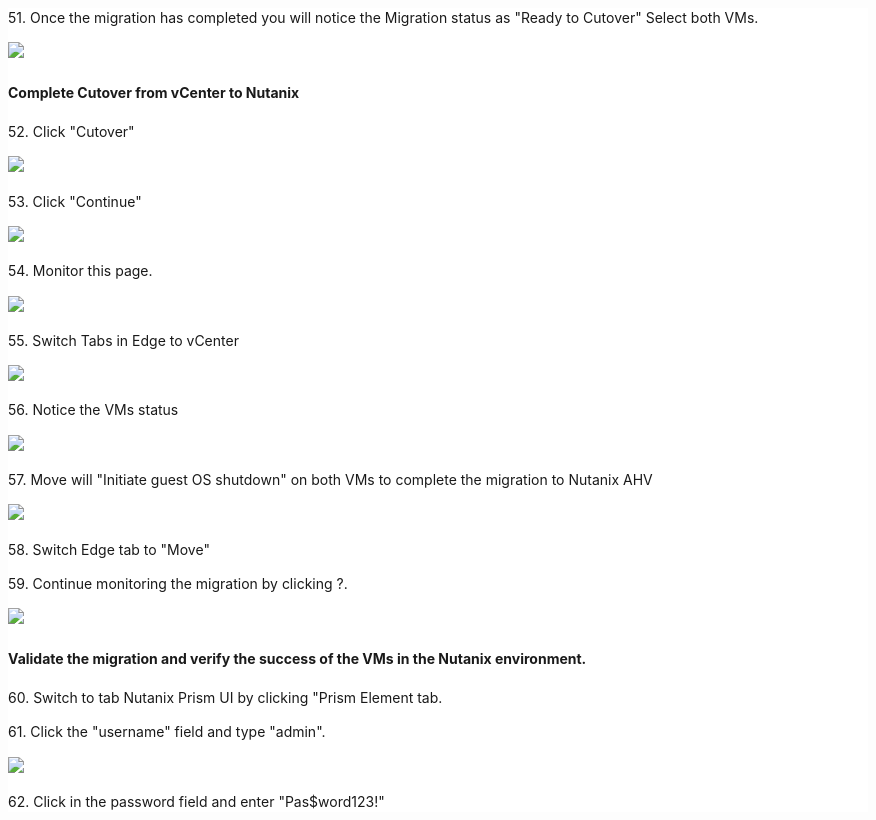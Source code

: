 
51\. Once the migration has completed you will notice the Migration status as "Ready to Cutover"  Select both VMs.

![](https://ajeuwbhvhr.cloudimg.io/colony-recorder.s3.amazonaws.com/files/2025-02-26/b652c88b-7550-4cfe-ae8d-e48e5c48fb28/ascreenshot.jpeg?tl_px=0,0&br_px=1376,769&force_format=jpeg&q=100&width=1120.0&wat=1&wat_opacity=0.7&wat_gravity=northwest&wat_url=https://colony-recorder.s3.us-west-1.amazonaws.com/images/watermarks/FB923C_standard.png&wat_pad=-1,191)


#### Complete Cutover from vCenter to Nutanix


52\. Click "Cutover"

![](https://ajeuwbhvhr.cloudimg.io/colony-recorder.s3.amazonaws.com/files/2025-02-26/7385514d-bbc0-4da6-89c1-bd7f314cedc8/ascreenshot.jpeg?tl_px=0,0&br_px=1376,769&force_format=jpeg&q=100&width=1120.0&wat=1&wat_opacity=0.7&wat_gravity=northwest&wat_url=https://colony-recorder.s3.us-west-1.amazonaws.com/images/watermarks/FB923C_standard.png&wat_pad=168,127)


53\. Click "Continue"

![](https://ajeuwbhvhr.cloudimg.io/colony-recorder.s3.amazonaws.com/files/2025-02-26/94e37903-9af2-4e97-b4b0-e5e486328afc/ascreenshot.jpeg?tl_px=82,110&br_px=1458,880&force_format=jpeg&q=100&width=1120.0&wat=1&wat_opacity=0.7&wat_gravity=northwest&wat_url=https://colony-recorder.s3.us-west-1.amazonaws.com/images/watermarks/FB923C_standard.png&wat_pad=550,348)


54\. Monitor this page.

![](https://ajeuwbhvhr.cloudimg.io/colony-recorder.s3.amazonaws.com/files/2025-02-26/7f85e412-b42d-4a73-901a-f4649f1a0415/ascreenshot.jpeg?tl_px=82,74&br_px=1458,843&force_format=jpeg&q=100&width=1120.0&wat=1&wat_opacity=0.7&wat_gravity=northwest&wat_url=https://colony-recorder.s3.us-west-1.amazonaws.com/images/watermarks/FB923C_standard.png&wat_pad=926,277)


55\. Switch Tabs in Edge to vCenter

![](https://ajeuwbhvhr.cloudimg.io/colony-recorder.s3.amazonaws.com/files/2025-02-26/8707763e-3df4-43d8-8350-98bce9de625e/ascreenshot.jpeg?tl_px=0,30&br_px=1100,645&force_format=jpeg&q=100&width=1101&wat_scale=98&wat=1&wat_opacity=0.7&wat_gravity=northwest&wat_url=https://colony-recorder.s3.us-west-1.amazonaws.com/images/watermarks/FB923C_standard.png&wat_pad=57,272)


56\. Notice the VMs status

![](https://ajeuwbhvhr.cloudimg.io/colony-recorder.s3.amazonaws.com/files/2025-02-26/58b26e67-eb78-4c61-a7e0-685970ff0695/ascreenshot.jpeg?tl_px=0,45&br_px=1100,660&force_format=jpeg&q=100&width=1101&wat_scale=98&wat=1&wat_opacity=0.7&wat_gravity=northwest&wat_url=https://colony-recorder.s3.us-west-1.amazonaws.com/images/watermarks/FB923C_standard.png&wat_pad=42,272)


57\. Move will "Initiate guest OS shutdown" on both VMs to complete the migration to Nutanix AHV

![](https://ajeuwbhvhr.cloudimg.io/colony-recorder.s3.amazonaws.com/files/2025-02-26/2a185eb0-cebb-458a-93f1-33c351f1f09a/ascreenshot.jpeg?tl_px=0,264&br_px=1100,880&force_format=jpeg&q=100&width=1101&wat_scale=98&wat=1&wat_opacity=0.7&wat_gravity=northwest&wat_url=https://colony-recorder.s3.us-west-1.amazonaws.com/images/watermarks/FB923C_standard.png&wat_pad=20,481)


58\. Switch Edge tab to "Move"


59\. Continue monitoring the migration by clicking ?.

![](https://ajeuwbhvhr.cloudimg.io/colony-recorder.s3.amazonaws.com/files/2025-02-26/1306509e-3033-4bf2-a815-3484c642f625/ascreenshot.jpeg?tl_px=82,0&br_px=1458,769&force_format=jpeg&q=100&width=1120.0&wat=1&wat_opacity=0.7&wat_gravity=northwest&wat_url=https://colony-recorder.s3.us-west-1.amazonaws.com/images/watermarks/FB923C_standard.png&wat_pad=878,264)


#### Validate the migration and verify the success of the VMs in the Nutanix environment.


60\. Switch to tab Nutanix Prism UI by clicking "Prism Element  tab.


61\. Click the "username" field and type "admin".

![](https://ajeuwbhvhr.cloudimg.io/colony-recorder.s3.amazonaws.com/files/2025-02-26/56aa04f6-258f-4304-94a1-12478e92199e/ascreenshot.jpeg?tl_px=35,98&br_px=1274,791&force_format=jpeg&q=100&width=1120.0&wat=1&wat_opacity=0.7&wat_gravity=northwest&wat_url=https://colony-recorder.s3.us-west-1.amazonaws.com/images/watermarks/FB923C_standard.png&wat_pad=524,277)


62\. Click in the password field and enter "Pas$word123!"
